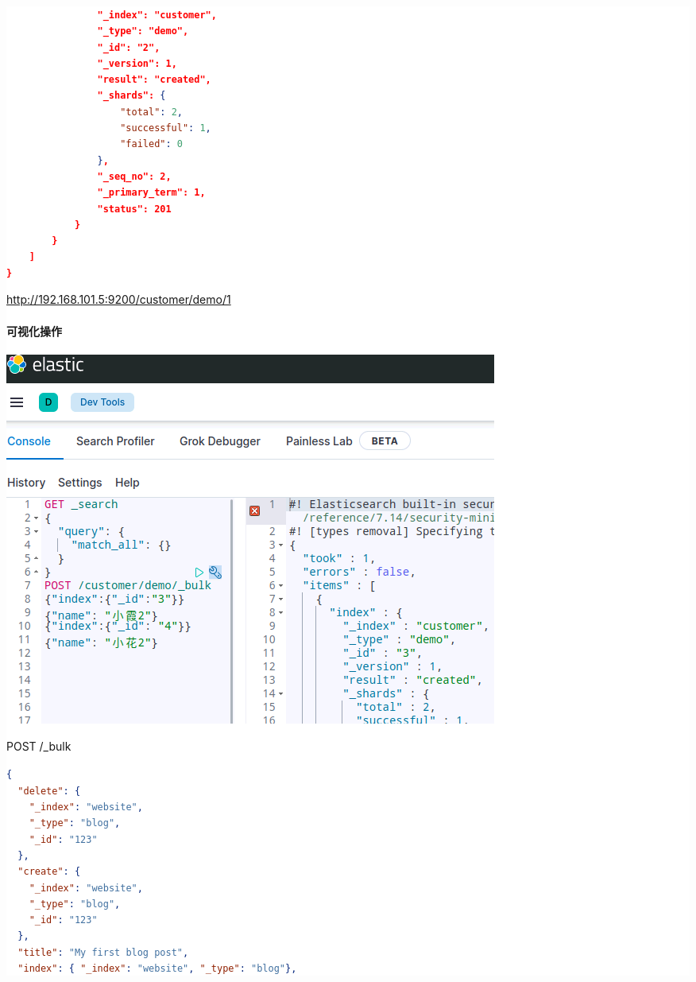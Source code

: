```json
                "_index": "customer",
                "_type": "demo",
                "_id": "2",
                "_version": 1,
                "result": "created",
                "_shards": {
                    "total": 2,
                    "successful": 1,
                    "failed": 0
                },
                "_seq_no": 2,
                "_primary_term": 1,
                "status": 201
            }
        }
    ]
}
```

http://192.168.101.5:9200/customer/demo/1

#### 可视化操作

![](./elastic-search.assets/true-image-20210908152409088.png)

POST /_bulk

```json
{
  "delete": {
    "_index": "website",
    "_type": "blog",
    "_id": "123"
  },
  "create": {
    "_index": "website",
    "_type": "blog",
    "_id": "123"
  },
  "title": "My first blog post",
  "index": { "_index": "website", "_type": "blog"},
```